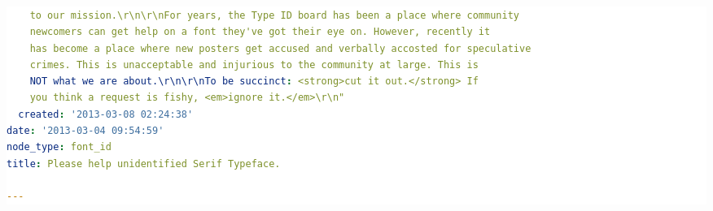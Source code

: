 ```yaml
    to our mission.\r\n\r\nFor years, the Type ID board has been a place where community
    newcomers can get help on a font they've got their eye on. However, recently it
    has become a place where new posters get accused and verbally accosted for speculative
    crimes. This is unacceptable and injurious to the community at large. This is
    NOT what we are about.\r\n\r\nTo be succinct: <strong>cut it out.</strong> If
    you think a request is fishy, <em>ignore it.</em>\r\n"
  created: '2013-03-08 02:24:38'
date: '2013-03-04 09:54:59'
node_type: font_id
title: Please help unidentified Serif Typeface.

---
```

